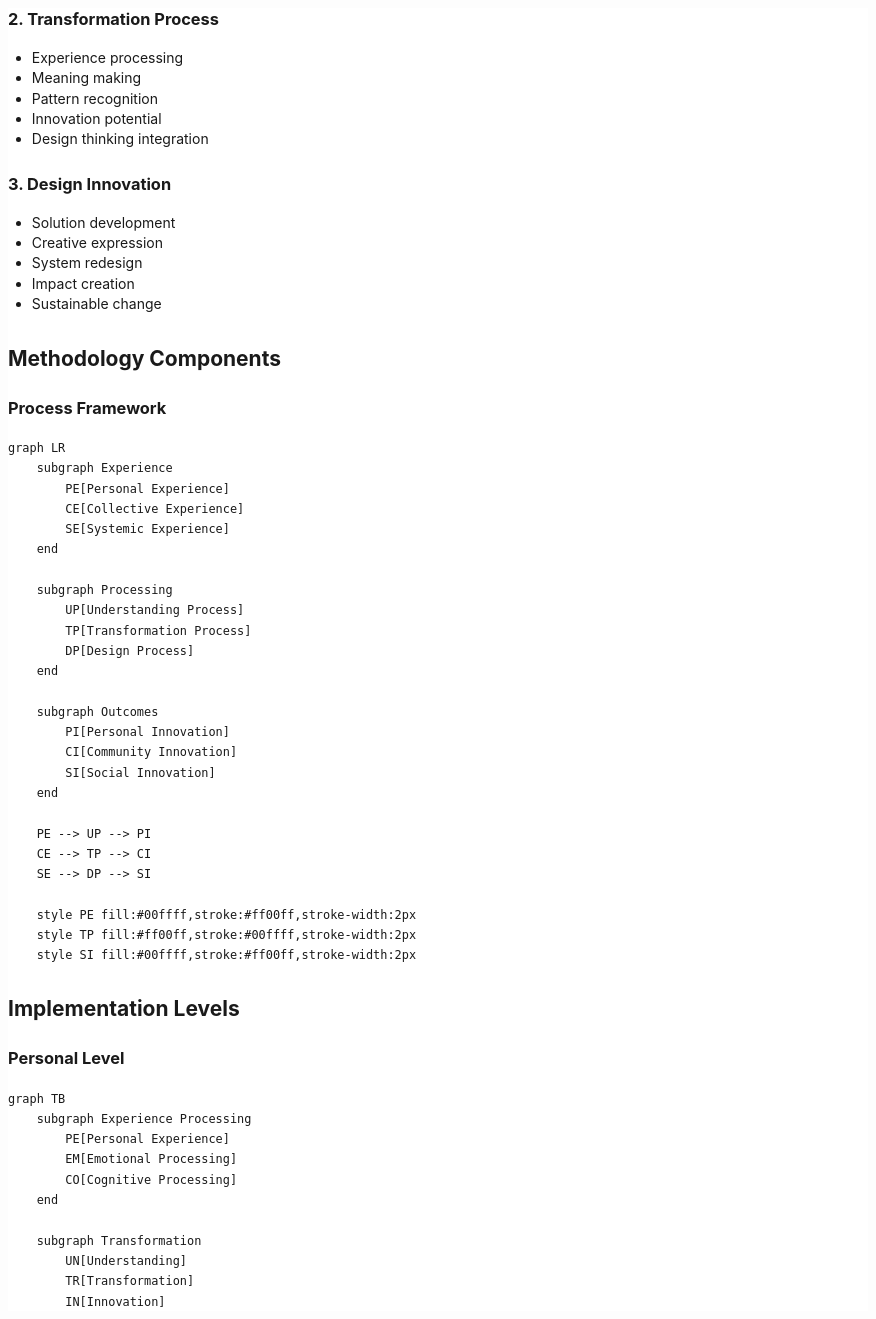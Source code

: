 ### 2. Transformation Process
- Experience processing
- Meaning making
- Pattern recognition
- Innovation potential
- Design thinking integration

### 3. Design Innovation
- Solution development
- Creative expression
- System redesign
- Impact creation
- Sustainable change

## Methodology Components

### Process Framework
```mermaid
graph LR
    subgraph Experience
        PE[Personal Experience]
        CE[Collective Experience]
        SE[Systemic Experience]
    end

    subgraph Processing
        UP[Understanding Process]
        TP[Transformation Process]
        DP[Design Process]
    end

    subgraph Outcomes
        PI[Personal Innovation]
        CI[Community Innovation]
        SI[Social Innovation]
    end

    PE --> UP --> PI
    CE --> TP --> CI
    SE --> DP --> SI

    style PE fill:#00ffff,stroke:#ff00ff,stroke-width:2px
    style TP fill:#ff00ff,stroke:#00ffff,stroke-width:2px
    style SI fill:#00ffff,stroke:#ff00ff,stroke-width:2px
```

## Implementation Levels

### Personal Level
```mermaid
graph TB
    subgraph Experience Processing
        PE[Personal Experience]
        EM[Emotional Processing]
        CO[Cognitive Processing]
    end

    subgraph Transformation
        UN[Understanding]
        TR[Transformation]
        IN[Innovation]
```